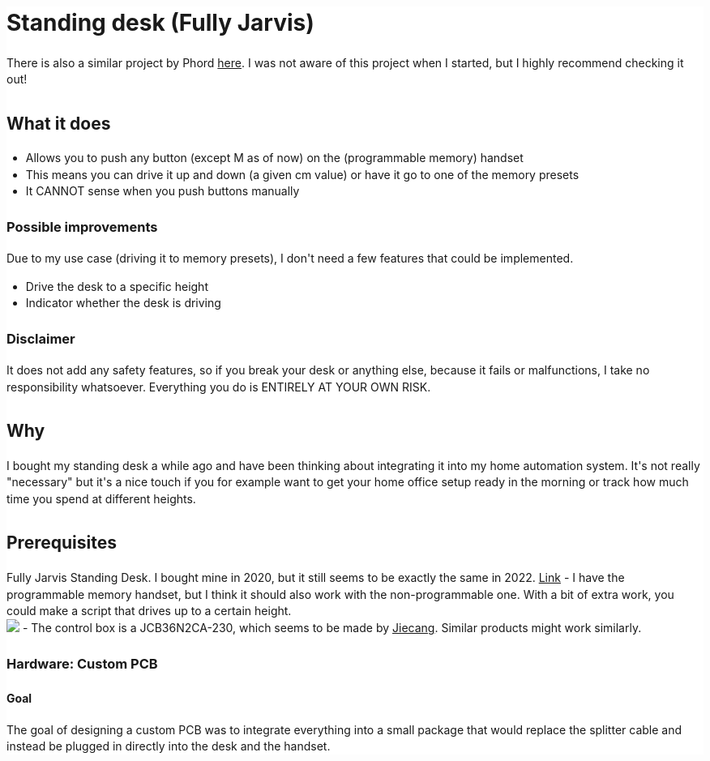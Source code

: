 # Standing desk (Fully Jarvis)

There is also a similar project by Phord [here](https://github.com/phord/Jarvis).
I was not aware of this project when I started, but I highly recommend checking it out!

## What it does

- Allows you to push any button (except M as of now) on the (programmable memory) handset
- This means you can drive it up and down (a given cm value) or have it go to one of the memory presets
- It CANNOT sense when you push buttons manually

### Possible improvements

Due to my use case (driving it to memory presets), I don't need a few features that could be implemented.

- Drive the desk to a specific height
- Indicator whether the desk is driving


### Disclaimer

It does not add any safety features, so if you break your desk or anything else, because it fails or malfunctions, I take no responsibility whatsoever.
Everything you do is ENTIRELY AT YOUR OWN RISK.



## Why
I bought my standing desk a while ago and have been thinking about integrating it into my home automation system.
It's not really "necessary" but it's a nice touch if you for example want to get your home office setup ready in the morning or track how much time you spend at different heights.



## Prerequisites
Fully Jarvis Standing Desk. I bought mine in 2020, but it still seems to be exactly the same in 2022. [Link](https://www.fully.com/standing-desks/jarvis-frame-only.html)
    - I have the programmable memory handset, but I think it should also work with the non-programmable one. With a bit of extra work, you could make a script that drives up to a certain height.
        <br><img src="https://static.fully.com/image/upload/c_limit,dpr_2.0,f_auto,h_700,q_auto,w_700/v1/media/catalog/product/f/u/fully-jarvis-standing-desk-memory-handset-c-v1.jpg" width="200">
    - The control box is a JCB36N2CA-230, which seems to be made by [Jiecang](https://en.jiecang.com/product/9/). Similar products might work similarly.

### Hardware: Custom PCB

#### Goal
The goal of designing a custom PCB was to integrate everything into a small package
that would replace the splitter cable and instead be plugged in directly into the
desk and the handset.
